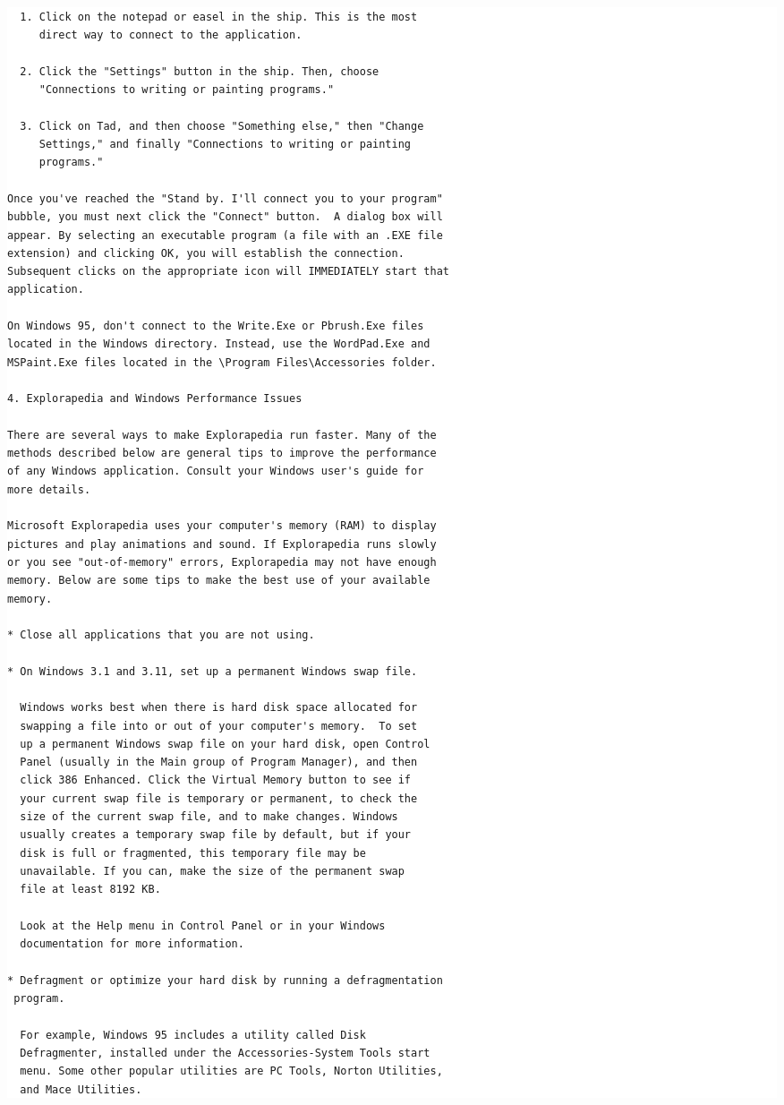 	  1. Click on the notepad or easel in the ship. This is the most
	     direct way to connect to the application.
	
	  2. Click the "Settings" button in the ship. Then, choose
	     "Connections to writing or painting programs."
	
	  3. Click on Tad, and then choose "Something else," then "Change
	     Settings," and finally "Connections to writing or painting
	     programs."
	
	Once you've reached the "Stand by. I'll connect you to your program"
	bubble, you must next click the "Connect" button.  A dialog box will
	appear. By selecting an executable program (a file with an .EXE file
	extension) and clicking OK, you will establish the connection.
	Subsequent clicks on the appropriate icon will IMMEDIATELY start that
	application.
	
	On Windows 95, don't connect to the Write.Exe or Pbrush.Exe files
	located in the Windows directory. Instead, use the WordPad.Exe and
	MSPaint.Exe files located in the \Program Files\Accessories folder.
	
	4. Explorapedia and Windows Performance Issues
	
	There are several ways to make Explorapedia run faster. Many of the
	methods described below are general tips to improve the performance
	of any Windows application. Consult your Windows user's guide for
	more details.
	
	Microsoft Explorapedia uses your computer's memory (RAM) to display
	pictures and play animations and sound. If Explorapedia runs slowly
	or you see "out-of-memory" errors, Explorapedia may not have enough
	memory. Below are some tips to make the best use of your available
	memory.
	
	* Close all applications that you are not using.
	
	* On Windows 3.1 and 3.11, set up a permanent Windows swap file.
	
	  Windows works best when there is hard disk space allocated for
	  swapping a file into or out of your computer's memory.  To set
	  up a permanent Windows swap file on your hard disk, open Control
	  Panel (usually in the Main group of Program Manager), and then
	  click 386 Enhanced. Click the Virtual Memory button to see if
	  your current swap file is temporary or permanent, to check the
	  size of the current swap file, and to make changes. Windows
	  usually creates a temporary swap file by default, but if your
	  disk is full or fragmented, this temporary file may be
	  unavailable. If you can, make the size of the permanent swap
	  file at least 8192 KB.
	
	  Look at the Help menu in Control Panel or in your Windows
	  documentation for more information.
	
	* Defragment or optimize your hard disk by running a defragmentation
	 program.
	
	  For example, Windows 95 includes a utility called Disk
	  Defragmenter, installed under the Accessories-System Tools start
	  menu. Some other popular utilities are PC Tools, Norton Utilities,
	  and Mace Utilities.
	